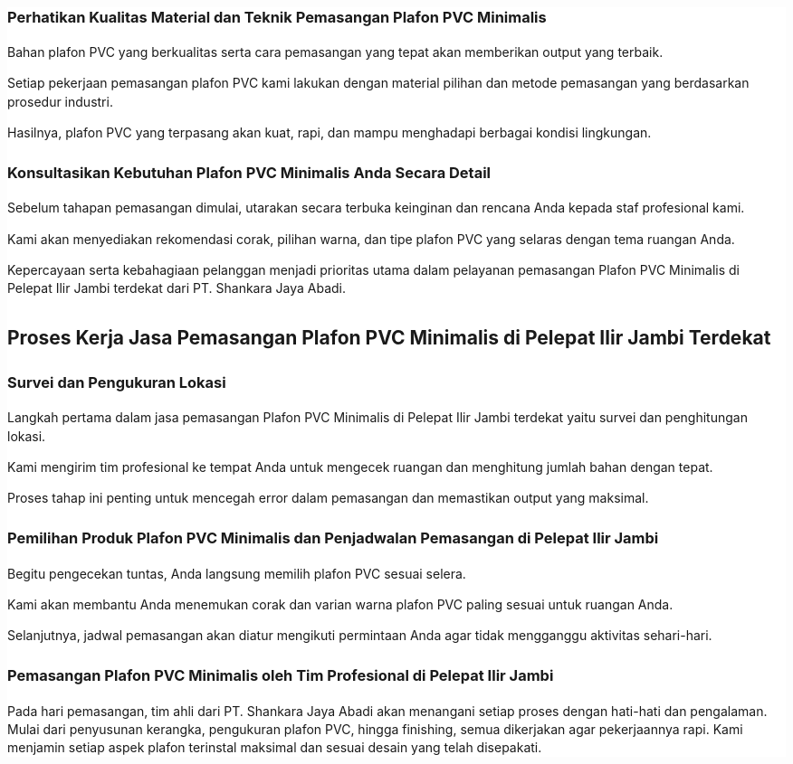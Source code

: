 ### Perhatikan Kualitas Material dan Teknik Pemasangan Plafon PVC Minimalis

Bahan plafon PVC yang berkualitas serta cara pemasangan yang tepat akan memberikan output yang terbaik.

Setiap pekerjaan pemasangan plafon PVC kami lakukan dengan material pilihan dan metode pemasangan yang berdasarkan prosedur industri.

Hasilnya, plafon PVC yang terpasang akan kuat, rapi, dan mampu menghadapi berbagai kondisi lingkungan.

### Konsultasikan Kebutuhan Plafon PVC Minimalis Anda Secara Detail

Sebelum tahapan pemasangan dimulai, utarakan secara terbuka keinginan dan rencana Anda kepada staf profesional kami.

Kami akan menyediakan rekomendasi corak, pilihan warna, dan tipe plafon PVC yang selaras dengan tema ruangan Anda.

Kepercayaan serta kebahagiaan pelanggan menjadi prioritas utama dalam pelayanan pemasangan Plafon PVC Minimalis di Pelepat Ilir Jambi terdekat dari PT. Shankara Jaya Abadi.

## Proses Kerja Jasa Pemasangan Plafon PVC Minimalis di Pelepat Ilir Jambi Terdekat

### Survei dan Pengukuran Lokasi

Langkah pertama dalam jasa pemasangan Plafon PVC Minimalis di Pelepat Ilir Jambi terdekat yaitu survei dan penghitungan lokasi.

Kami mengirim tim profesional ke tempat Anda untuk mengecek ruangan dan menghitung jumlah bahan dengan tepat.

Proses tahap ini penting untuk mencegah error dalam pemasangan dan memastikan output yang maksimal.

### Pemilihan Produk Plafon PVC Minimalis dan Penjadwalan Pemasangan di Pelepat Ilir Jambi

Begitu pengecekan tuntas, Anda langsung memilih plafon PVC sesuai selera.

Kami akan membantu Anda menemukan corak dan varian warna plafon PVC paling sesuai untuk ruangan Anda.

Selanjutnya, jadwal pemasangan akan diatur mengikuti permintaan Anda agar tidak mengganggu aktivitas sehari-hari.

### Pemasangan Plafon PVC Minimalis oleh Tim Profesional di Pelepat Ilir Jambi

Pada hari pemasangan, tim ahli dari PT. Shankara Jaya Abadi akan menangani setiap proses dengan hati-hati dan pengalaman. Mulai dari penyusunan kerangka, pengukuran plafon PVC, hingga finishing, semua dikerjakan agar pekerjaannya rapi. Kami menjamin setiap aspek plafon terinstal maksimal dan sesuai desain yang telah disepakati.
